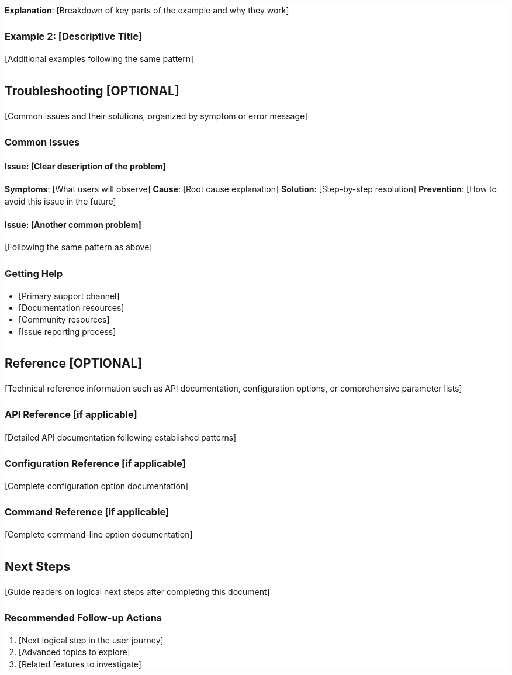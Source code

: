 **Explanation**:
[Breakdown of key parts of the example and why they work]

### Example 2: [Descriptive Title]
[Additional examples following the same pattern]

## Troubleshooting [OPTIONAL]

[Common issues and their solutions, organized by symptom or error message]

### Common Issues

#### Issue: [Clear description of the problem]
**Symptoms**: [What users will observe]
**Cause**: [Root cause explanation]
**Solution**: [Step-by-step resolution]
**Prevention**: [How to avoid this issue in the future]

#### Issue: [Another common problem]
[Following the same pattern as above]

### Getting Help
- [Primary support channel]
- [Documentation resources]
- [Community resources]
- [Issue reporting process]

## Reference [OPTIONAL]

[Technical reference information such as API documentation, configuration options, or comprehensive parameter lists]

### API Reference [if applicable]
[Detailed API documentation following established patterns]

### Configuration Reference [if applicable]
[Complete configuration option documentation]

### Command Reference [if applicable]
[Complete command-line option documentation]

## Next Steps

[Guide readers on logical next steps after completing this document]

### Recommended Follow-up Actions
1. [Next logical step in the user journey]
2. [Advanced topics to explore]
3. [Related features to investigate]
